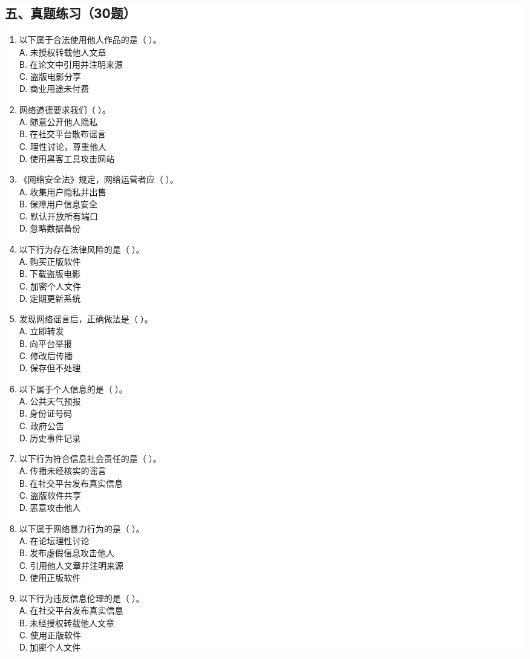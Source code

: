<a name="真题练习"></a>
## 五、真题练习（30题）

1. 以下属于合法使用他人作品的是（ ）。  
    A. 未授权转载他人文章  
    B. 在论文中引用并注明来源  
    C. 盗版电影分享  
    D. 商业用途未付费

2. 网络道德要求我们（ ）。  
    A. 随意公开他人隐私  
    B. 在社交平台散布谣言  
    C. 理性讨论，尊重他人  
    D. 使用黑客工具攻击网站

3. 《网络安全法》规定，网络运营者应（ ）。  
    A. 收集用户隐私并出售  
    B. 保障用户信息安全  
    C. 默认开放所有端口  
    D. 忽略数据备份

4. 以下行为存在法律风险的是（ ）。  
    A. 购买正版软件  
    B. 下载盗版电影  
    C. 加密个人文件  
    D. 定期更新系统

5. 发现网络谣言后，正确做法是（ ）。  
    A. 立即转发  
    B. 向平台举报  
    C. 修改后传播  
    D. 保存但不处理

6. 以下属于个人信息的是（ ）。  
    A. 公共天气预报  
    B. 身份证号码  
    C. 政府公告  
    D. 历史事件记录

7. 以下行为符合信息社会责任的是（ ）。  
    A. 传播未经核实的谣言  
    B. 在社交平台发布真实信息  
    C. 盗版软件共享  
    D. 恶意攻击他人

8. 以下属于网络暴力行为的是（ ）。  
    A. 在论坛理性讨论  
    B. 发布虚假信息攻击他人  
    C. 引用他人文章并注明来源  
    D. 使用正版软件

9. 以下行为违反信息伦理的是（ ）。  
    A. 在社交平台发布真实信息  
    B. 未经授权转载他人文章  
    C. 使用正版软件  
    D. 加密个人文件
